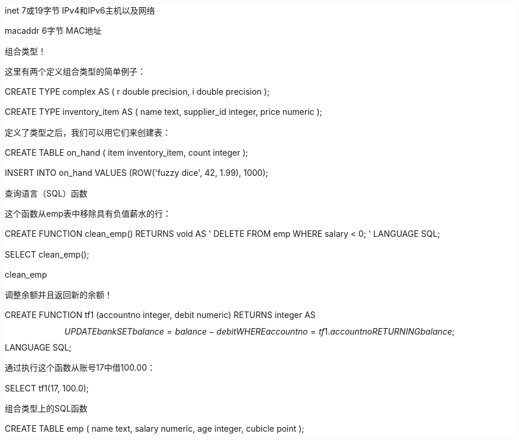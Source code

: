 inet 7或19字节 IPv4和IPv6主机以及网络

macaddr 6字节 MAC地址

组合类型！

这里有两个定义组合类型的简单例子：

CREATE TYPE complex AS (
    r       double precision,
    i       double precision
);

CREATE TYPE inventory_item AS (
    name            text,
    supplier_id     integer,
    price           numeric
);

定义了类型之后，我们可以用它们来创建表：

CREATE TABLE on_hand (
    item      inventory_item,
    count     integer
);

INSERT INTO on_hand VALUES (ROW('fuzzy dice', 42, 1.99), 1000);

查询语言（SQL）函数

这个函数从emp表中移除具有负值薪水的行：

CREATE FUNCTION clean_emp() RETURNS void AS '
    DELETE FROM emp
        WHERE salary < 0;
' LANGUAGE SQL;

SELECT clean_emp();

 clean_emp

调整余额并且返回新的余额！

CREATE FUNCTION tf1 (accountno integer, debit numeric) RETURNS integer AS $$
    UPDATE bank
        SET balance = balance - debit
        WHERE accountno = tf1.accountno
    RETURNING balance;
$$ LANGUAGE SQL;

通过执行这个函数从账号17中借100.00：

SELECT tf1(17, 100.0);

组合类型上的SQL函数

CREATE TABLE emp (
    name        text,
    salary      numeric,
    age         integer,
    cubicle     point
);
